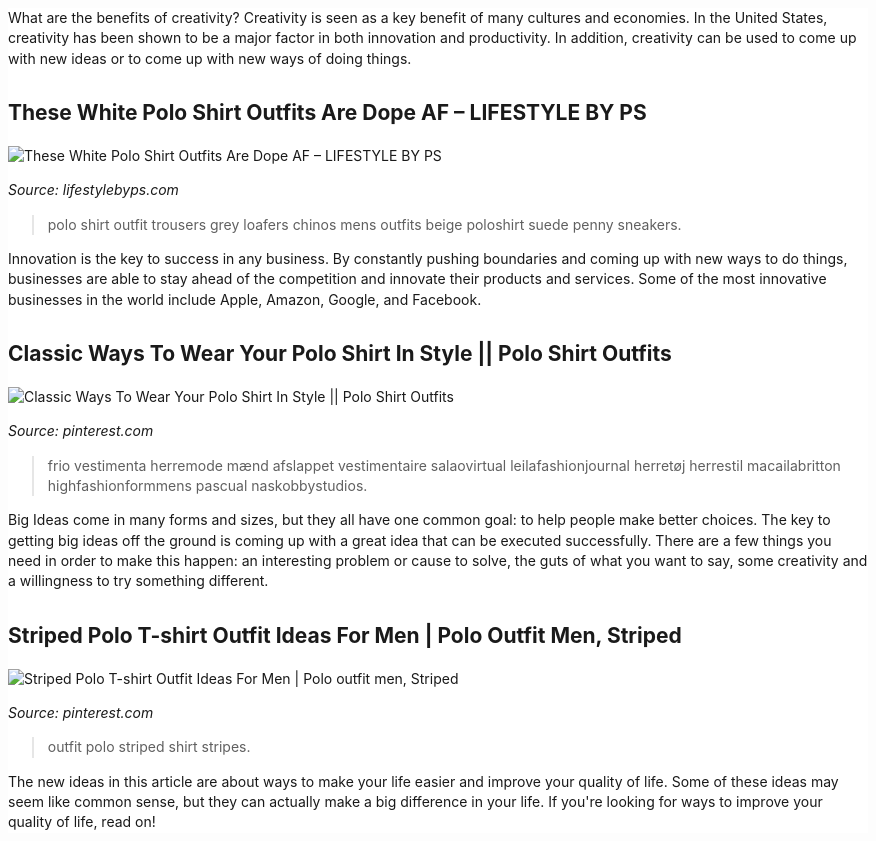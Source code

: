 	

What are the benefits of creativity?
Creativity is seen as a key benefit of many cultures and economies. In the United States, creativity has been shown to be a major factor in both innovation and productivity. In addition, creativity can be used to come up with new ideas or to come up with new ways of doing things.

    
## These White Polo Shirt Outfits Are Dope AF – LIFESTYLE BY PS

<img loading=lazy src="https://cdn.shopify.com/s/files/1/0162/2116/files/20180729_114043_0001.png?v=1532852049" onerror="this.onerror=null;this.src='https://tse3.mm.bing.net/th?id=OIP.AbtVsCGKFugzLZ4tLJD3rQHaNK&amp;pid=15.1';" alt="These White Polo Shirt Outfits Are Dope AF – LIFESTYLE BY PS">

_Source: lifestylebyps.com_

>polo shirt outfit trousers grey loafers chinos mens outfits beige poloshirt suede penny sneakers. 

	

Innovation is the key to success in any business. By constantly pushing boundaries and coming up with new ways to do things, businesses are able to stay ahead of the competition and innovate their products and services. Some of the most innovative businesses in the world include Apple, Amazon, Google, and Facebook.

    
## Classic Ways To Wear Your Polo Shirt In Style || Polo Shirt Outfits

<img loading=lazy src="https://i.pinimg.com/originals/31/6f/05/316f05b2fe275ca40012fa9e55cad211.jpg" onerror="this.onerror=null;this.src='https://tse3.mm.bing.net/th?id=OIP.E-RY8PsBYq6NMdk3ZO1IdwHaLx&amp;pid=15.1';" alt="Classic Ways To Wear Your Polo Shirt In Style || Polo Shirt Outfits">

_Source: pinterest.com_

>frio vestimenta herremode mænd afslappet vestimentaire salaovirtual leilafashionjournal herretøj herrestil macailabritton highfashionformmens pascual naskobbystudios. 

	

Big Ideas come in many forms and sizes, but they all have one common goal: to help people make better choices. The key to getting big ideas off the ground is coming up with a great idea that can be executed successfully. There are a few things you need in order to make this happen: an interesting problem or cause to solve, the guts of what you want to say, some creativity and a willingness to try something different.

    
## Striped Polo T-shirt Outfit Ideas For Men | Polo Outfit Men, Striped

<img loading=lazy src="https://i.pinimg.com/originals/23/e2/72/23e272410a3153f56457315e342ffa98.jpg" onerror="this.onerror=null;this.src='https://tse1.mm.bing.net/th?id=OIP.RQcR93uM2NlJAR-Ul7qHYAHaSo&amp;pid=15.1';" alt="Striped Polo T-shirt Outfit Ideas For Men | Polo outfit men, Striped">

_Source: pinterest.com_

>outfit polo striped shirt stripes. 

	

The new ideas in this article are about ways to make your life easier and improve your quality of life. Some of these ideas may seem like common sense, but they can actually make a big difference in your life. If you're looking for ways to improve your quality of life, read on!
